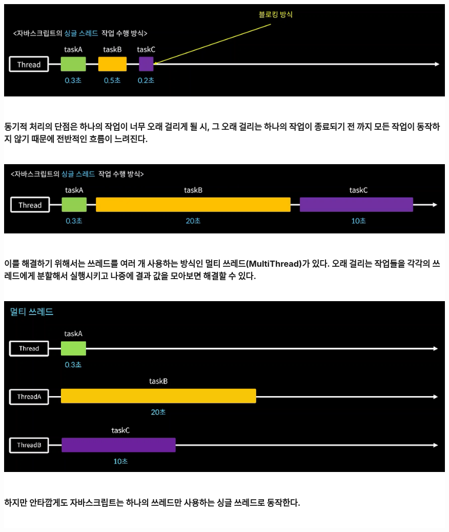 <center><img src="./images/javascript(inflearn)/single%20thread_1.png" width="100%"/></center>
<br/>

### 동기적 처리의 단점은 하나의 작업이 너무 오래 걸리게 될 시, 그 오래 걸리는 하나의 작업이 종료되기 전 까지 모든 작업이 동작하지 않기 때문에 전반적인 흐름이 느려진다.
<br/>
<center><img src="./images/javascript(inflearn)/single%20thread_2.png" width="100%"/></center>
<br/>

### 이를 해결하기 위해서는 쓰레드를 여러 개 사용하는 방식인 멀티 쓰레드(MultiThread)가 있다. 오래 걸리는 작업들을 각각의 쓰레드에게 분할해서 실행시키고 나중에 결과 값을 모아보면 해결할 수 있다.
<br/>
<center><img src="./images/javascript(inflearn)/single%20thread_3.png" width="100%"/></center>
<br/>

### 하지만 안타깝게도 자바스크립트는 하나의 쓰레드만 사용하는 싱글 쓰레드로 동작한다.
<br/>